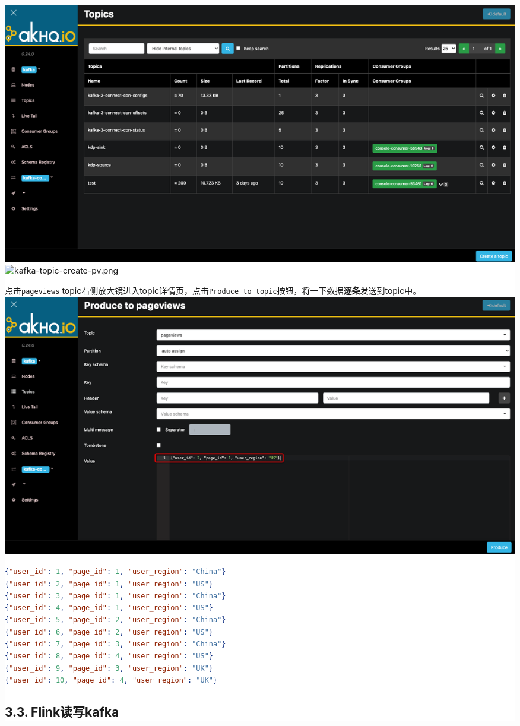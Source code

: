 ![kafka-topic-manager.png](..%2Fresources%2Fkafka-topic-manager.png)
![kafka-topic-create-pv.png](..%2Fresources%2Fkafka-topic-create-pv.png)

点击`pageviews` topic右侧放大镜进入topic详情页，点击`Produce to topic`按钮，将一下数据**逐条**发送到topic中。
![img.png](../resources/kafka-topic-produce.png)
```json
{"user_id": 1, "page_id": 1, "user_region": "China"}
{"user_id": 2, "page_id": 1, "user_region": "US"}
{"user_id": 3, "page_id": 1, "user_region": "China"}
{"user_id": 4, "page_id": 1, "user_region": "US"}
{"user_id": 5, "page_id": 2, "user_region": "China"}
{"user_id": 6, "page_id": 2, "user_region": "US"}
{"user_id": 7, "page_id": 3, "user_region": "China"}
{"user_id": 8, "page_id": 4, "user_region": "US"}
{"user_id": 9, "page_id": 3, "user_region": "UK"}
{"user_id": 10, "page_id": 4, "user_region": "UK"}
```
## 3.3. Flink读写kafka